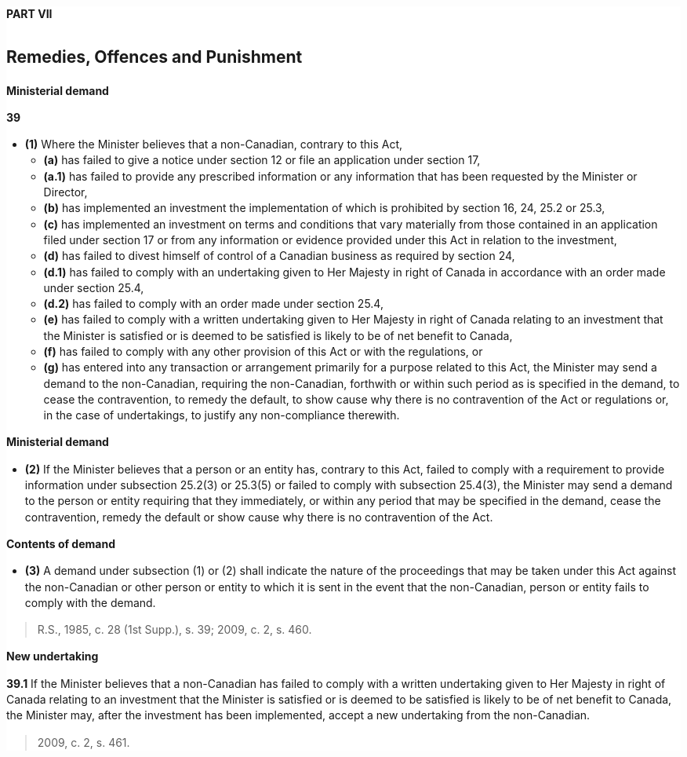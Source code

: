



**PART VII** 
## Remedies, Offences and Punishment



**Ministerial demand**

**39** 

- **(1)** Where the Minister believes that a non-Canadian, contrary to this Act,
	- **(a)** has failed to give a notice under section 12 or file an application under section 17,
	- **(a.1)** has failed to provide any prescribed information or any information that has been requested by the Minister or Director,
	- **(b)** has implemented an investment the implementation of which is prohibited by section 16, 24, 25.2 or 25.3,
	- **(c)** has implemented an investment on terms and conditions that vary materially from those contained in an application filed under section 17 or from any information or evidence provided under this Act in relation to the investment,
	- **(d)** has failed to divest himself of control of a Canadian business as required by section 24,
	- **(d.1)** has failed to comply with an undertaking given to Her Majesty in right of Canada in accordance with an order made under section 25.4,
	- **(d.2)** has failed to comply with an order made under section 25.4,
	- **(e)** has failed to comply with a written undertaking given to Her Majesty in right of Canada relating to an investment that the Minister is satisfied or is deemed to be satisfied is likely to be of net benefit to Canada,
	- **(f)** has failed to comply with any other provision of this Act or with the regulations, or
	- **(g)** has entered into any transaction or arrangement primarily for a purpose related to this Act,
the Minister may send a demand to the non-Canadian, requiring the non-Canadian, forthwith or within such period as is specified in the demand, to cease the contravention, to remedy the default, to show cause why there is no contravention of the Act or regulations or, in the case of undertakings, to justify any non-compliance therewith.

**Ministerial demand**

- **(2)** If the Minister believes that a person or an entity has, contrary to this Act, failed to comply with a requirement to provide information under subsection 25.2(3) or 25.3(5) or failed to comply with subsection 25.4(3), the Minister may send a demand to the person or entity requiring that they immediately, or within any period that may be specified in the demand, cease the contravention, remedy the default or show cause why there is no contravention of the Act.

**Contents of demand**

- **(3)** A demand under subsection (1) or (2) shall indicate the nature of the proceedings that may be taken under this Act against the non-Canadian or other person or entity to which it is sent in the event that the non-Canadian, person or entity fails to comply with the demand.
> R.S., 1985, c. 28 (1st Supp.), s. 39; 2009, c. 2, s. 460.





**New undertaking**

**39.1** If the Minister believes that a non-Canadian has failed to comply with a written undertaking given to Her Majesty in right of Canada relating to an investment that the Minister is satisfied or is deemed to be satisfied is likely to be of net benefit to Canada, the Minister may, after the investment has been implemented, accept a new undertaking from the non-Canadian.
> 2009, c. 2, s. 461.
